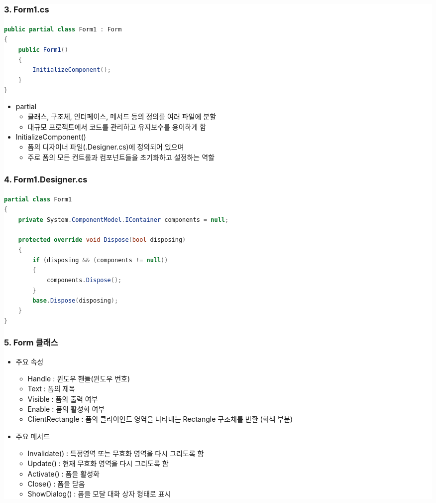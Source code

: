 ### 3. Form1.cs

```csharp
public partial class Form1 : Form
{
    public Form1()
    {
        InitializeComponent();
    }
}
```

- partial
  - 클래스, 구조체, 인터페이스, 메서드 등의 정의를 여러 파일에 분할
  - 대규모 프로젝트에서 코드를 관리하고 유지보수를 용이하게 함
- InitializeComponent()
  - 폼의 디자이너 파일(.Designer.cs)에 정의되어 있으며
  - 주로 폼의 모든 컨트롤과 컴포넌트들을 초기화하고 설정하는 역할

### 4. Form1.Designer.cs

```csharp
partial class Form1
{
    private System.ComponentModel.IContainer components = null;
   
    protected override void Dispose(bool disposing)
    {
        if (disposing && (components != null))
        {
            components.Dispose();
        }
        base.Dispose(disposing);
    }
}
```

### 5. Form 클래스

- 주요 속성
  - Handle : 윈도우 핸들(윈도우 번호)
  - Text : 폼의 제목
  - Visible : 폼의 출력 여부
  - Enable : 폼의 활성화 여부
  - ClientRectangle : 폼의 클라이언트 영역을 나타내는 Rectangle 구조체를 반환 (회색 부분)

- 주요 메서드
  - Invalidate() : 특정영역 또는 무효화 영역을 다시 그리도록 함
  - Update() : 현재 무효화 영역을 다시 그리도록 함
  - Activate() : 폼을 활성화
  - Close() : 폼을 닫음
  - ShowDialog() : 폼을 모달 대화 상자 형태로 표시
